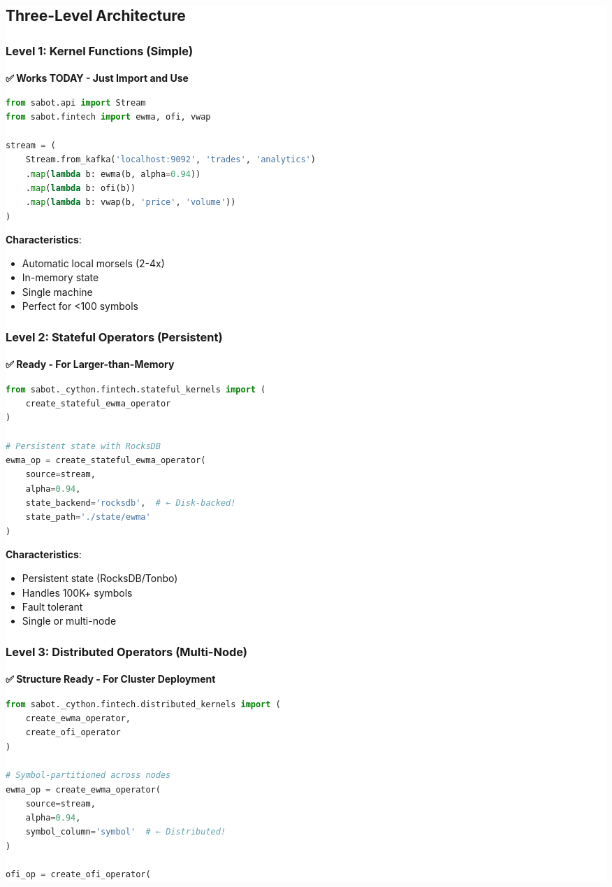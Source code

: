 ## Three-Level Architecture

### Level 1: Kernel Functions (Simple)

**✅ Works TODAY - Just Import and Use**

```python
from sabot.api import Stream
from sabot.fintech import ewma, ofi, vwap

stream = (
    Stream.from_kafka('localhost:9092', 'trades', 'analytics')
    .map(lambda b: ewma(b, alpha=0.94))
    .map(lambda b: ofi(b))
    .map(lambda b: vwap(b, 'price', 'volume'))
)
```

**Characteristics**:
- Automatic local morsels (2-4x)
- In-memory state
- Single machine
- Perfect for <100 symbols

### Level 2: Stateful Operators (Persistent)

**✅ Ready - For Larger-than-Memory**

```python
from sabot._cython.fintech.stateful_kernels import (
    create_stateful_ewma_operator
)

# Persistent state with RocksDB
ewma_op = create_stateful_ewma_operator(
    source=stream,
    alpha=0.94,
    state_backend='rocksdb',  # ← Disk-backed!
    state_path='./state/ewma'
)
```

**Characteristics**:
- Persistent state (RocksDB/Tonbo)
- Handles 100K+ symbols
- Fault tolerant
- Single or multi-node

### Level 3: Distributed Operators (Multi-Node)

**✅ Structure Ready - For Cluster Deployment**

```python
from sabot._cython.fintech.distributed_kernels import (
    create_ewma_operator,
    create_ofi_operator
)

# Symbol-partitioned across nodes
ewma_op = create_ewma_operator(
    source=stream,
    alpha=0.94,
    symbol_column='symbol'  # ← Distributed!
)

ofi_op = create_ofi_operator(
```